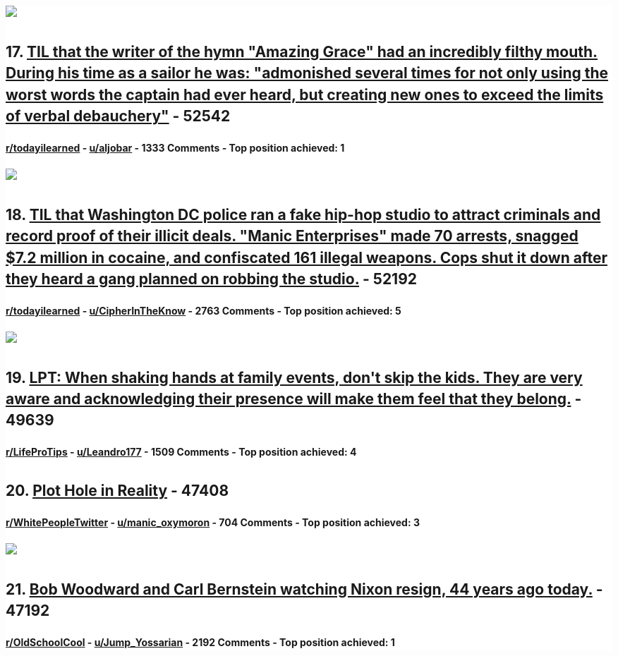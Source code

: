 <a href="https://i.imgur.com/VgBO5Yd.gifv"><img src="https://b.thumbs.redditmedia.com/e2_jh92Dpg8JlZ9hPrLdeYpRDFRwAyzku7Qbrt_SNfY.jpg"></img></a>

## 17. [TIL that the writer of the hymn "Amazing Grace" had an incredibly filthy mouth. During his time as a sailor he was: "admonished several times for not only using the worst words the captain had ever heard, but creating new ones to exceed the limits of verbal debauchery"](http://reddit.com/r/todayilearned/comments/95l1uy/til_that_the_writer_of_the_hymn_amazing_grace_had/) - 52542
#### [r/todayilearned](http://reddit.com/r/todayilearned) - [u/aljobar](http://reddit.com/u/aljobar) - 1333 Comments - Top position achieved: 1

<a href="https://en.wikipedia.org/wiki/Amazing_Grace"><img src="https://b.thumbs.redditmedia.com/ojHrgv2afoEZwVLXnOsKrDsrRExp-6IDFneWaoMuefw.jpg"></img></a>

## 18. [TIL that Washington DC police ran a fake hip-hop studio to attract criminals and record proof of their illicit deals. "Manic Enterprises" made 70 arrests, snagged $7.2 million in cocaine, and confiscated 161 illegal weapons. Cops shut it down after they heard a gang planned on robbing the studio.](http://reddit.com/r/todayilearned/comments/95n2qm/til_that_washington_dc_police_ran_a_fake_hiphop/) - 52192
#### [r/todayilearned](http://reddit.com/r/todayilearned) - [u/CipherInTheKnow](http://reddit.com/u/CipherInTheKnow) - 2763 Comments - Top position achieved: 5

<a href="https://www.nbcwashington.com/news/local/70-Arrested-in-Drugs-Firearms-Investigation-135885683.html"><img src="https://b.thumbs.redditmedia.com/TI0BczbhmWnsaRumh0nurF3C90nG_0n_QIJOd0lqzsQ.jpg"></img></a>

## 19. [LPT: When shaking hands at family events, don't skip the kids. They are very aware and acknowledging their presence will make them feel that they belong.](http://reddit.com/r/LifeProTips/comments/95nc1c/lpt_when_shaking_hands_at_family_events_dont_skip/) - 49639
#### [r/LifeProTips](http://reddit.com/r/LifeProTips) - [u/Leandro177](http://reddit.com/u/Leandro177) - 1509 Comments - Top position achieved: 4

## 20. [Plot Hole in Reality](http://reddit.com/r/WhitePeopleTwitter/comments/95lwah/plot_hole_in_reality/) - 47408
#### [r/WhitePeopleTwitter](http://reddit.com/r/WhitePeopleTwitter) - [u/manic_oxymoron](http://reddit.com/u/manic_oxymoron) - 704 Comments - Top position achieved: 3

<a href="https://i.redd.it/grmao3ogdve11.jpg"><img src="https://a.thumbs.redditmedia.com/jbWTdlMuLB55bD4OqGq0CqeWe9uNpob0WAPpzt2zV-8.jpg"></img></a>

## 21. [Bob Woodward and Carl Bernstein watching Nixon resign, 44 years ago today.](http://reddit.com/r/OldSchoolCool/comments/95oewo/bob_woodward_and_carl_bernstein_watching_nixon/) - 47192
#### [r/OldSchoolCool](http://reddit.com/r/OldSchoolCool) - [u/Jump_Yossarian](http://reddit.com/u/Jump_Yossarian) - 2192 Comments - Top position achieved: 1
